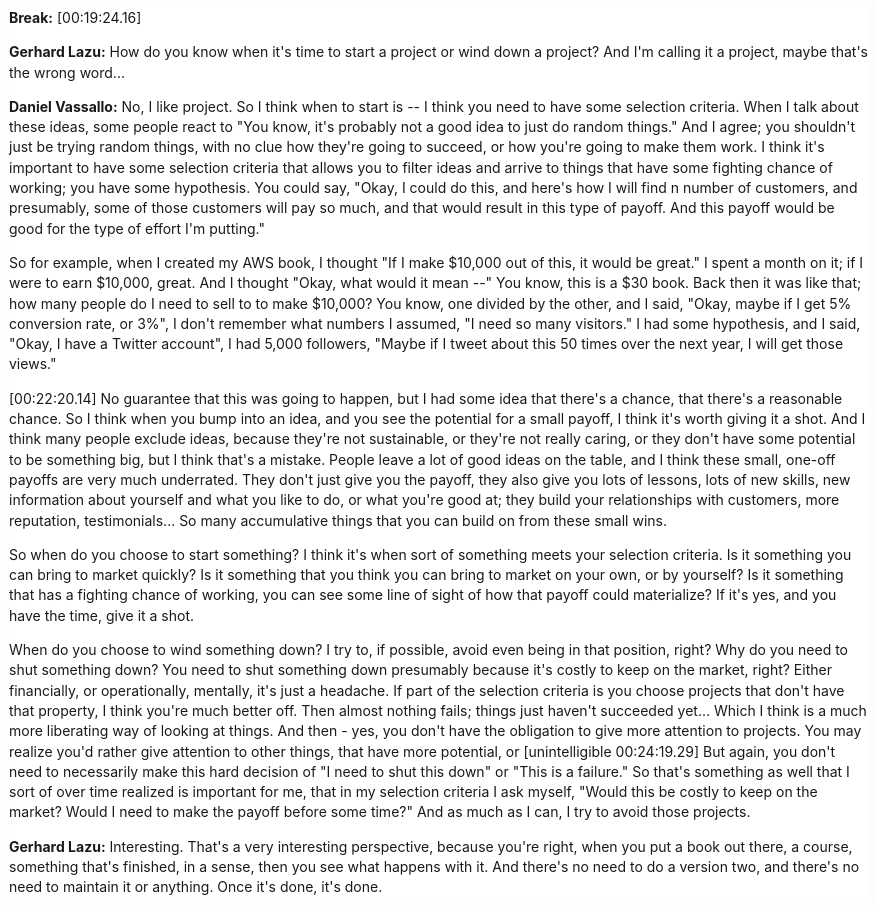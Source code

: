 **Break:** \[00:19:24.16\]

**Gerhard Lazu:** How do you know when it's time to start a project or wind down a project? And I'm calling it a project, maybe that's the wrong word...

**Daniel Vassallo:** No, I like project. So I think when to start is -- I think you need to have some selection criteria. When I talk about these ideas, some people react to "You know, it's probably not a good idea to just do random things." And I agree; you shouldn't just be trying random things, with no clue how they're going to succeed, or how you're going to make them work. I think it's important to have some selection criteria that allows you to filter ideas and arrive to things that have some fighting chance of working; you have some hypothesis. You could say, "Okay, I could do this, and here's how I will find n number of customers, and presumably, some of those customers will pay so much, and that would result in this type of payoff. And this payoff would be good for the type of effort I'm putting."

So for example, when I created my AWS book, I thought "If I make $10,000 out of this, it would be great." I spent a month on it; if I were to earn $10,000, great. And I thought "Okay, what would it mean --" You know, this is a $30 book. Back then it was like that; how many people do I need to sell to to make $10,000? You know, one divided by the other, and I said, "Okay, maybe if I get 5% conversion rate, or 3%", I don't remember what numbers I assumed, "I need so many visitors." I had some hypothesis, and I said, "Okay, I have a Twitter account", I had 5,000 followers, "Maybe if I tweet about this 50 times over the next year, I will get those views."

\[00:22:20.14\] No guarantee that this was going to happen, but I had some idea that there's a chance, that there's a reasonable chance. So I think when you bump into an idea, and you see the potential for a small payoff, I think it's worth giving it a shot. And I think many people exclude ideas, because they're not sustainable, or they're not really caring, or they don't have some potential to be something big, but I think that's a mistake. People leave a lot of good ideas on the table, and I think these small, one-off payoffs are very much underrated. They don't just give you the payoff, they also give you lots of lessons, lots of new skills, new information about yourself and what you like to do, or what you're good at; they build your relationships with customers, more reputation, testimonials... So many accumulative things that you can build on from these small wins.

So when do you choose to start something? I think it's when sort of something meets your selection criteria. Is it something you can bring to market quickly? Is it something that you think you can bring to market on your own, or by yourself? Is it something that has a fighting chance of working, you can see some line of sight of how that payoff could materialize? If it's yes, and you have the time, give it a shot.

When do you choose to wind something down? I try to, if possible, avoid even being in that position, right? Why do you need to shut something down? You need to shut something down presumably because it's costly to keep on the market, right? Either financially, or operationally, mentally, it's just a headache. If part of the selection criteria is you choose projects that don't have that property, I think you're much better off. Then almost nothing fails; things just haven't succeeded yet... Which I think is a much more liberating way of looking at things. And then - yes, you don't have the obligation to give more attention to projects. You may realize you'd rather give attention to other things, that have more potential, or \[unintelligible 00:24:19.29\] But again, you don't need to necessarily make this hard decision of "I need to shut this down" or "This is a failure." So that's something as well that I sort of over time realized is important for me, that in my selection criteria I ask myself, "Would this be costly to keep on the market? Would I need to make the payoff before some time?" And as much as I can, I try to avoid those projects.

**Gerhard Lazu:** Interesting. That's a very interesting perspective, because you're right, when you put a book out there, a course, something that's finished, in a sense, then you see what happens with it. And there's no need to do a version two, and there's no need to maintain it or anything. Once it's done, it's done.

